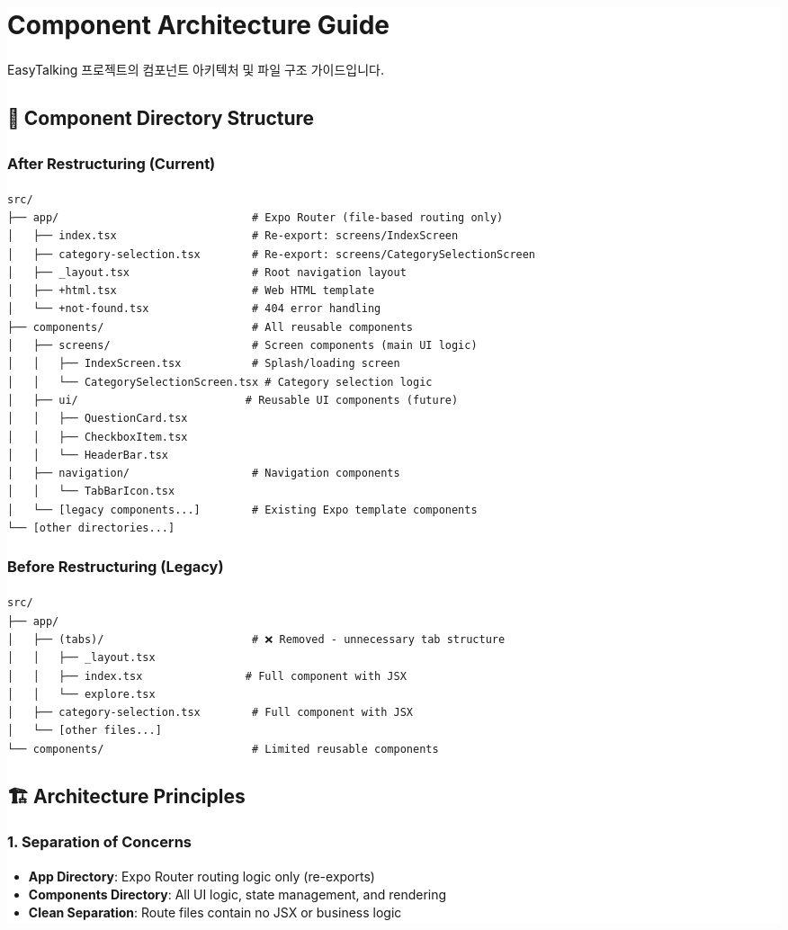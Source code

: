 # Component Architecture Guide

EasyTalking 프로젝트의 컴포넌트 아키텍처 및 파일 구조 가이드입니다.

## 📁 Component Directory Structure

### After Restructuring (Current)
```
src/
├── app/                              # Expo Router (file-based routing only)
│   ├── index.tsx                     # Re-export: screens/IndexScreen
│   ├── category-selection.tsx        # Re-export: screens/CategorySelectionScreen
│   ├── _layout.tsx                   # Root navigation layout
│   ├── +html.tsx                     # Web HTML template
│   └── +not-found.tsx                # 404 error handling
├── components/                       # All reusable components
│   ├── screens/                      # Screen components (main UI logic)
│   │   ├── IndexScreen.tsx           # Splash/loading screen
│   │   └── CategorySelectionScreen.tsx # Category selection logic
│   ├── ui/                          # Reusable UI components (future)
│   │   ├── QuestionCard.tsx
│   │   ├── CheckboxItem.tsx
│   │   └── HeaderBar.tsx
│   ├── navigation/                   # Navigation components
│   │   └── TabBarIcon.tsx
│   └── [legacy components...]        # Existing Expo template components
└── [other directories...]
```

### Before Restructuring (Legacy)
```
src/
├── app/
│   ├── (tabs)/                       # ❌ Removed - unnecessary tab structure
│   │   ├── _layout.tsx
│   │   ├── index.tsx                # Full component with JSX
│   │   └── explore.tsx
│   ├── category-selection.tsx        # Full component with JSX
│   └── [other files...]
└── components/                       # Limited reusable components
```

## 🏗️ Architecture Principles

### 1. Separation of Concerns
- **App Directory**: Expo Router routing logic only (re-exports)
- **Components Directory**: All UI logic, state management, and rendering
- **Clean Separation**: Route files contain no JSX or business logic
